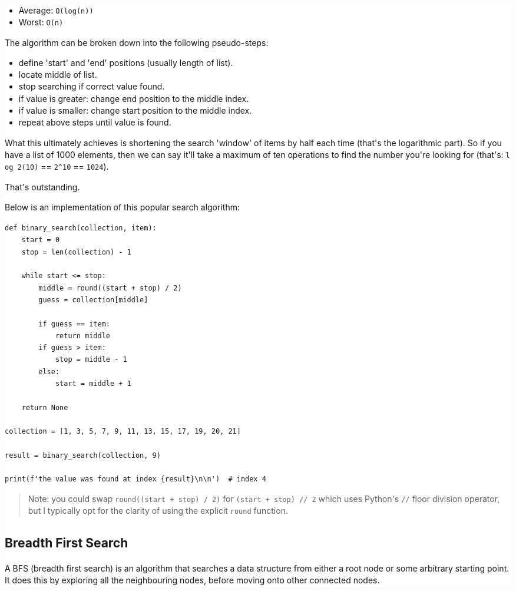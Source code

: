 - Average: `O(log(n))`
- Worst: `O(n)`

The algorithm can be broken down into the following pseudo-steps:

- define 'start' and 'end' positions (usually length of list).
- locate middle of list.
- stop searching if correct value found.
- if value is greater: change end position to the middle index.
- if value is smaller: change start position to the middle index.
- repeat above steps until value is found.

What this ultimately achieves is shortening the search 'window' of items by half each time (that's the logarithmic part). So if you have a list of 1000 elements, then we can say it'll take a maximum of ten operations to find the number you're looking for (that's: `log 2(10)` == `2^10` == `1024`).

That's outstanding.

Below is an implementation of this popular search algorithm:

```
def binary_search(collection, item):
    start = 0
    stop = len(collection) - 1

    while start <= stop:
        middle = round((start + stop) / 2)
        guess = collection[middle]

        if guess == item:
            return middle
        if guess > item:
            stop = middle - 1
        else:
            start = middle + 1

    return None

collection = [1, 3, 5, 7, 9, 11, 13, 15, 17, 19, 20, 21]

result = binary_search(collection, 9)

print(f'the value was found at index {result}\n\n')  # index 4
```

> Note: you could swap `round((start + stop) / 2)` for `(start + stop) // 2` which uses Python's `//` floor division operator, but I typically opt for the clarity of using the explicit `round` function.

## Breadth First Search

A BFS (breadth first search) is an algorithm that searches a data structure from either a root node or some arbitrary starting point. It does this by exploring all the neighbouring nodes, before moving onto other connected nodes.
